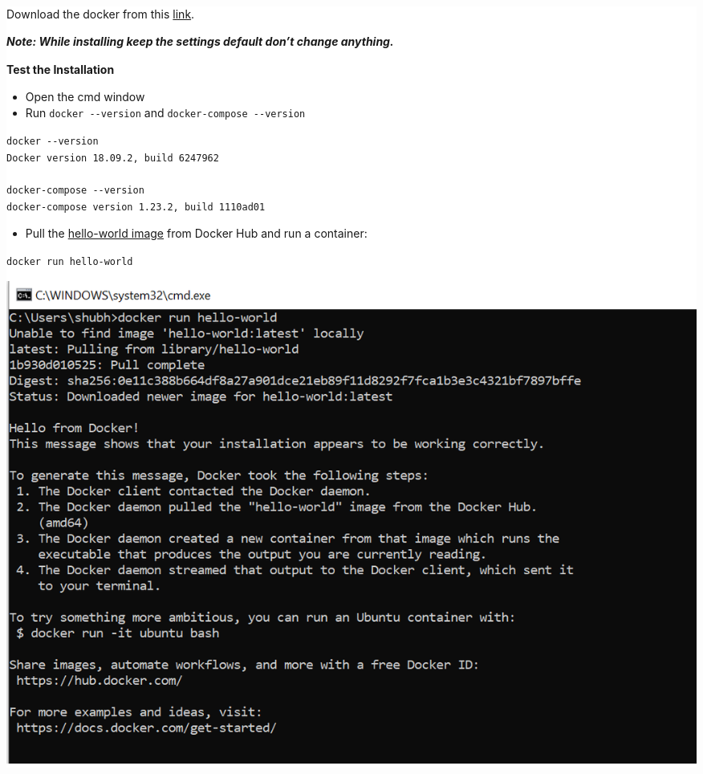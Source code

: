 Download the docker from this [link](https://hub.docker.com/editions/community/docker-ce-desktop-windows).

**_Note: While installing keep the settings default don’t change anything._**

**Test the Installation**

- Open the cmd window
- Run `docker --version` and `docker-compose --version`

```
docker --version
Docker version 18.09.2, build 6247962

docker-compose --version
docker-compose version 1.23.2, build 1110ad01
```

- Pull the [hello-world image](https://hub.docker.com/r/library/hello-world/) from Docker Hub and run a container:

```
docker run hello-world
```

![docker hello-world](./asset-8.png)
